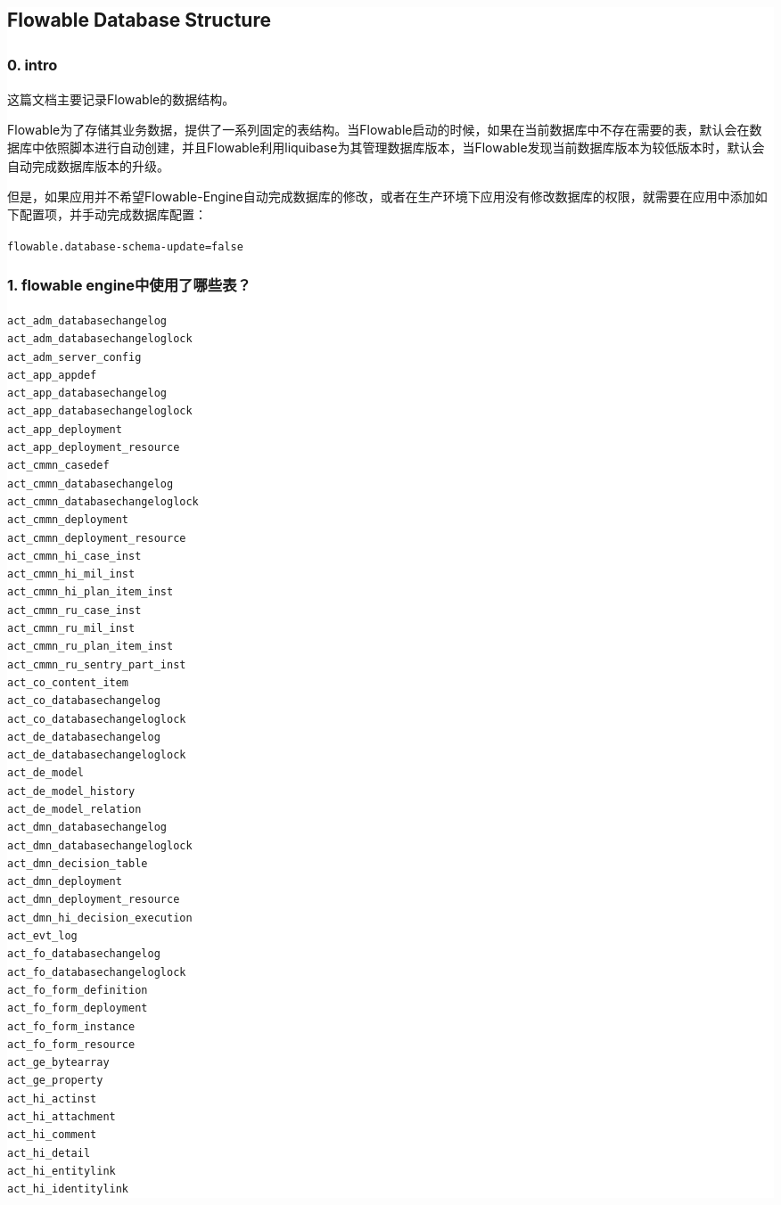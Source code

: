 ## Flowable Database Structure

### 0. intro
这篇文档主要记录Flowable的数据结构。

Flowable为了存储其业务数据，提供了一系列固定的表结构。当Flowable启动的时候，如果在当前数据库中不存在需要的表，默认会在数据库中依照脚本进行自动创建，并且Flowable利用liquibase为其管理数据库版本，当Flowable发现当前数据库版本为较低版本时，默认会自动完成数据库版本的升级。

但是，如果应用并不希望Flowable-Engine自动完成数据库的修改，或者在生产环境下应用没有修改数据库的权限，就需要在应用中添加如下配置项，并手动完成数据库配置：

``flowable.database-schema-update=false``

### 1. flowable engine中使用了哪些表？
```text
act_adm_databasechangelog
act_adm_databasechangeloglock
act_adm_server_config
act_app_appdef
act_app_databasechangelog
act_app_databasechangeloglock
act_app_deployment
act_app_deployment_resource
act_cmmn_casedef
act_cmmn_databasechangelog
act_cmmn_databasechangeloglock
act_cmmn_deployment
act_cmmn_deployment_resource
act_cmmn_hi_case_inst
act_cmmn_hi_mil_inst
act_cmmn_hi_plan_item_inst
act_cmmn_ru_case_inst
act_cmmn_ru_mil_inst
act_cmmn_ru_plan_item_inst
act_cmmn_ru_sentry_part_inst
act_co_content_item
act_co_databasechangelog
act_co_databasechangeloglock
act_de_databasechangelog
act_de_databasechangeloglock
act_de_model
act_de_model_history
act_de_model_relation
act_dmn_databasechangelog
act_dmn_databasechangeloglock
act_dmn_decision_table
act_dmn_deployment
act_dmn_deployment_resource
act_dmn_hi_decision_execution
act_evt_log
act_fo_databasechangelog
act_fo_databasechangeloglock
act_fo_form_definition
act_fo_form_deployment
act_fo_form_instance
act_fo_form_resource
act_ge_bytearray
act_ge_property
act_hi_actinst
act_hi_attachment
act_hi_comment
act_hi_detail
act_hi_entitylink
act_hi_identitylink
```